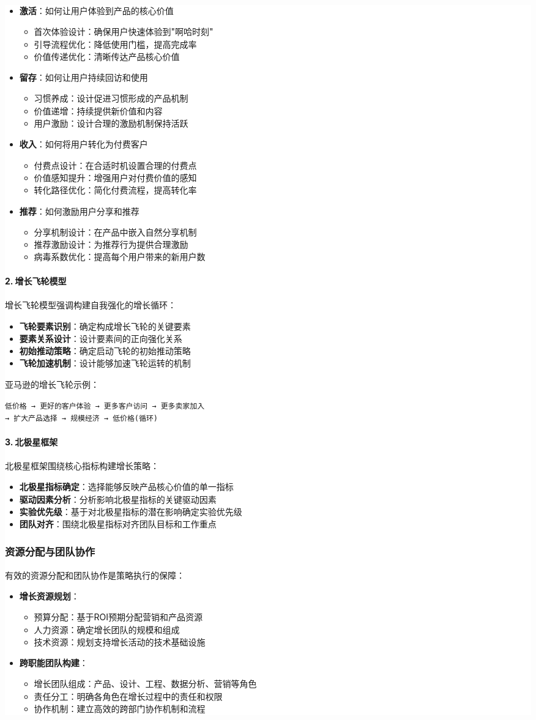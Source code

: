- **激活**：如何让用户体验到产品的核心价值
  - 首次体验设计：确保用户快速体验到"啊哈时刻"
  - 引导流程优化：降低使用门槛，提高完成率
  - 价值传递优化：清晰传达产品核心价值

- **留存**：如何让用户持续回访和使用
  - 习惯养成：设计促进习惯形成的产品机制
  - 价值递增：持续提供新价值和内容
  - 用户激励：设计合理的激励机制保持活跃

- **收入**：如何将用户转化为付费客户
  - 付费点设计：在合适时机设置合理的付费点
  - 价值感知提升：增强用户对付费价值的感知
  - 转化路径优化：简化付费流程，提高转化率

- **推荐**：如何激励用户分享和推荐
  - 分享机制设计：在产品中嵌入自然分享机制
  - 推荐激励设计：为推荐行为提供合理激励
  - 病毒系数优化：提高每个用户带来的新用户数

#### 2. 增长飞轮模型

增长飞轮模型强调构建自我强化的增长循环：

- **飞轮要素识别**：确定构成增长飞轮的关键要素
- **要素关系设计**：设计要素间的正向强化关系
- **初始推动策略**：确定启动飞轮的初始推动策略
- **飞轮加速机制**：设计能够加速飞轮运转的机制

亚马逊的增长飞轮示例：
```
低价格 → 更好的客户体验 → 更多客户访问 → 更多卖家加入 
→ 扩大产品选择 → 规模经济 → 低价格(循环)
```

#### 3. 北极星框架

北极星框架围绕核心指标构建增长策略：

- **北极星指标确定**：选择能够反映产品核心价值的单一指标
- **驱动因素分析**：分析影响北极星指标的关键驱动因素
- **实验优先级**：基于对北极星指标的潜在影响确定实验优先级
- **团队对齐**：围绕北极星指标对齐团队目标和工作重点

### 资源分配与团队协作

有效的资源分配和团队协作是策略执行的保障：

- **增长资源规划**：
  - 预算分配：基于ROI预期分配营销和产品资源
  - 人力资源：确定增长团队的规模和组成
  - 技术资源：规划支持增长活动的技术基础设施

- **跨职能团队构建**：
  - 增长团队组成：产品、设计、工程、数据分析、营销等角色
  - 责任分工：明确各角色在增长过程中的责任和权限
  - 协作机制：建立高效的跨部门协作机制和流程

